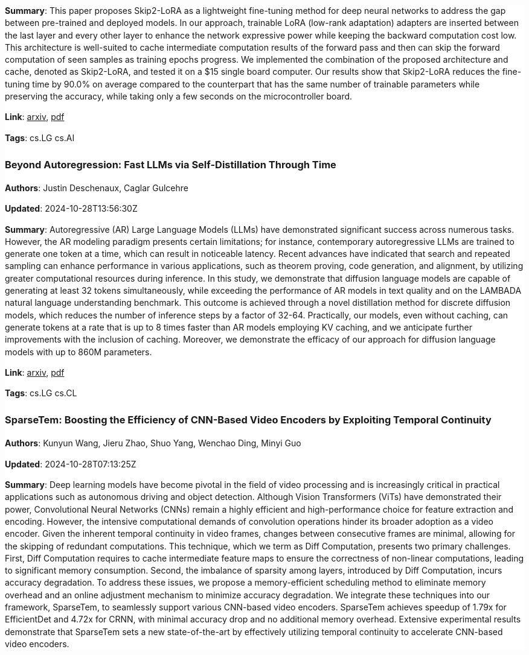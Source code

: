 **Summary**: This paper proposes Skip2-LoRA as a lightweight fine-tuning method for deep neural networks to address the gap between pre-trained and deployed models. In our approach, trainable LoRA (low-rank adaptation) adapters are inserted between the last layer and every other layer to enhance the network expressive power while keeping the backward computation cost low. This architecture is well-suited to cache intermediate computation results of the forward pass and then can skip the forward computation of seen samples as training epochs progress. We implemented the combination of the proposed architecture and cache, denoted as Skip2-LoRA, and tested it on a $15 single board computer. Our results show that Skip2-LoRA reduces the fine-tuning time by 90.0% on average compared to the counterpart that has the same number of trainable parameters while preserving the accuracy, while taking only a few seconds on the microcontroller board.

**Link**: [arxiv](http://arxiv.org/abs/2410.21073v1),  [pdf](http://arxiv.org/pdf/2410.21073v1)

**Tags**: cs.LG cs.AI 



### Beyond Autoregression: Fast LLMs via Self-Distillation Through Time
**Authors**: Justin Deschenaux, Caglar Gulcehre

**Updated**: 2024-10-28T13:56:30Z

**Summary**: Autoregressive (AR) Large Language Models (LLMs) have demonstrated significant success across numerous tasks. However, the AR modeling paradigm presents certain limitations; for instance, contemporary autoregressive LLMs are trained to generate one token at a time, which can result in noticeable latency. Recent advances have indicated that search and repeated sampling can enhance performance in various applications, such as theorem proving, code generation, and alignment, by utilizing greater computational resources during inference. In this study, we demonstrate that diffusion language models are capable of generating at least 32 tokens simultaneously, while exceeding the performance of AR models in text quality and on the LAMBADA natural language understanding benchmark. This outcome is achieved through a novel distillation method for discrete diffusion models, which reduces the number of inference steps by a factor of 32-64. Practically, our models, even without caching, can generate tokens at a rate that is up to 8 times faster than AR models employing KV caching, and we anticipate further improvements with the inclusion of caching. Moreover, we demonstrate the efficacy of our approach for diffusion language models with up to 860M parameters.

**Link**: [arxiv](http://arxiv.org/abs/2410.21035v1),  [pdf](http://arxiv.org/pdf/2410.21035v1)

**Tags**: cs.LG cs.CL 



### SparseTem: Boosting the Efficiency of CNN-Based Video Encoders by   Exploiting Temporal Continuity
**Authors**: Kunyun Wang, Jieru Zhao, Shuo Yang, Wenchao Ding, Minyi Guo

**Updated**: 2024-10-28T07:13:25Z

**Summary**: Deep learning models have become pivotal in the field of video processing and is increasingly critical in practical applications such as autonomous driving and object detection. Although Vision Transformers (ViTs) have demonstrated their power, Convolutional Neural Networks (CNNs) remain a highly efficient and high-performance choice for feature extraction and encoding. However, the intensive computational demands of convolution operations hinder its broader adoption as a video encoder. Given the inherent temporal continuity in video frames, changes between consecutive frames are minimal, allowing for the skipping of redundant computations. This technique, which we term as Diff Computation, presents two primary challenges. First, Diff Computation requires to cache intermediate feature maps to ensure the correctness of non-linear computations, leading to significant memory consumption. Second, the imbalance of sparsity among layers, introduced by Diff Computation, incurs accuracy degradation. To address these issues, we propose a memory-efficient scheduling method to eliminate memory overhead and an online adjustment mechanism to minimize accuracy degradation. We integrate these techniques into our framework, SparseTem, to seamlessly support various CNN-based video encoders. SparseTem achieves speedup of 1.79x for EfficientDet and 4.72x for CRNN, with minimal accuracy drop and no additional memory overhead. Extensive experimental results demonstrate that SparseTem sets a new state-of-the-art by effectively utilizing temporal continuity to accelerate CNN-based video encoders.
